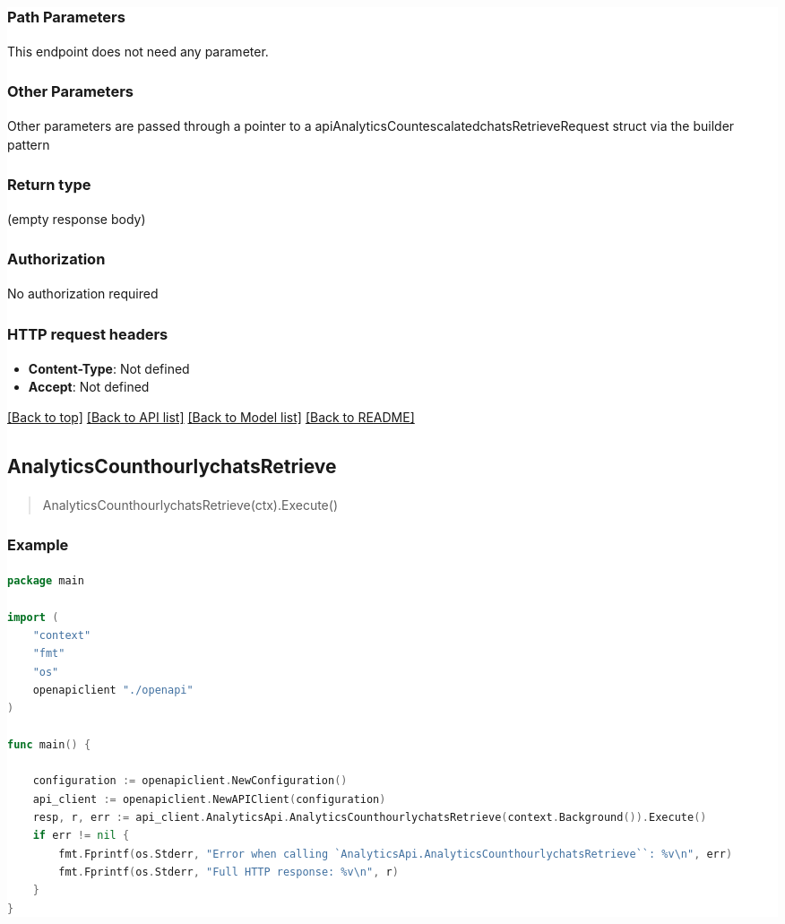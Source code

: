 ### Path Parameters

This endpoint does not need any parameter.

### Other Parameters

Other parameters are passed through a pointer to a apiAnalyticsCountescalatedchatsRetrieveRequest struct via the builder pattern


### Return type

 (empty response body)

### Authorization

No authorization required

### HTTP request headers

- **Content-Type**: Not defined
- **Accept**: Not defined

[[Back to top]](#) [[Back to API list]](../README.md#documentation-for-api-endpoints)
[[Back to Model list]](../README.md#documentation-for-models)
[[Back to README]](../README.md)


## AnalyticsCounthourlychatsRetrieve

> AnalyticsCounthourlychatsRetrieve(ctx).Execute()



### Example

```go
package main

import (
    "context"
    "fmt"
    "os"
    openapiclient "./openapi"
)

func main() {

    configuration := openapiclient.NewConfiguration()
    api_client := openapiclient.NewAPIClient(configuration)
    resp, r, err := api_client.AnalyticsApi.AnalyticsCounthourlychatsRetrieve(context.Background()).Execute()
    if err != nil {
        fmt.Fprintf(os.Stderr, "Error when calling `AnalyticsApi.AnalyticsCounthourlychatsRetrieve``: %v\n", err)
        fmt.Fprintf(os.Stderr, "Full HTTP response: %v\n", r)
    }
}
```
